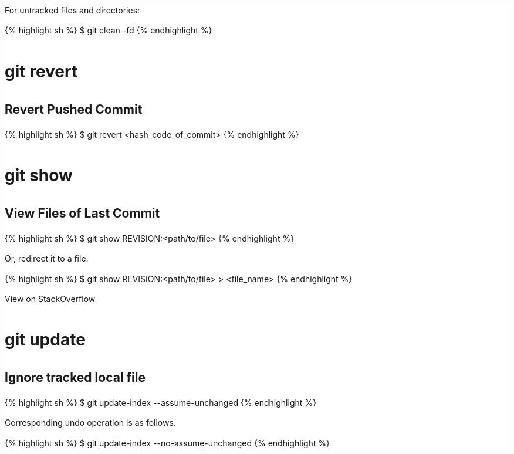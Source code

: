 For untracked files and directories:

{% highlight sh %}
$ git clean -fd
{% endhighlight %}


# git revert

## Revert Pushed Commit

{% highlight sh %}
$ git revert <hash_code_of_commit>
{% endhighlight %}


# git show

## View Files of Last Commit

{% highlight sh %}
$ git show REVISION:<path/to/file>
{% endhighlight %}

Or, redirect it to a file.

{% highlight sh %}
$ git show REVISION:<path/to/file> > <file_name>
{% endhighlight %}

<a href="http://stackoverflow.com/questions/338436/is-there-a-quick-git-command-to-see-an-old-version-of-a-file" target="_blank">View on StackOverflow</a>

# git update

## Ignore tracked local file

{% highlight sh %}
$ git update-index --assume-unchanged <file>
{% endhighlight %}

Corresponding undo operation is as follows.

{% highlight sh %}
$ git update-index --no-assume-unchanged <file>
{% endhighlight %}
